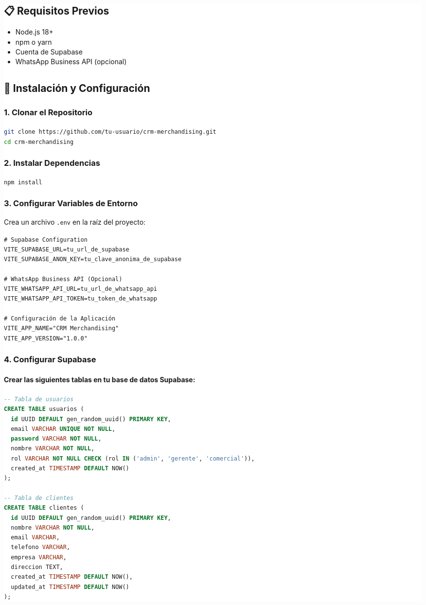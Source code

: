 ## 📋 Requisitos Previos

- Node.js 18+ 
- npm o yarn
- Cuenta de Supabase
- WhatsApp Business API (opcional)

## 🚀 Instalación y Configuración

### 1. **Clonar el Repositorio**
```bash
git clone https://github.com/tu-usuario/crm-merchandising.git
cd crm-merchandising
```

### 2. **Instalar Dependencias**
```bash
npm install
```

### 3. **Configurar Variables de Entorno**
Crea un archivo `.env` en la raíz del proyecto:

```env
# Supabase Configuration
VITE_SUPABASE_URL=tu_url_de_supabase
VITE_SUPABASE_ANON_KEY=tu_clave_anonima_de_supabase

# WhatsApp Business API (Opcional)
VITE_WHATSAPP_API_URL=tu_url_de_whatsapp_api
VITE_WHATSAPP_API_TOKEN=tu_token_de_whatsapp

# Configuración de la Aplicación
VITE_APP_NAME="CRM Merchandising"
VITE_APP_VERSION="1.0.0"
```

### 4. **Configurar Supabase**

#### Crear las siguientes tablas en tu base de datos Supabase:

```sql
-- Tabla de usuarios
CREATE TABLE usuarios (
  id UUID DEFAULT gen_random_uuid() PRIMARY KEY,
  email VARCHAR UNIQUE NOT NULL,
  password VARCHAR NOT NULL,
  nombre VARCHAR NOT NULL,
  rol VARCHAR NOT NULL CHECK (rol IN ('admin', 'gerente', 'comercial')),
  created_at TIMESTAMP DEFAULT NOW()
);

-- Tabla de clientes
CREATE TABLE clientes (
  id UUID DEFAULT gen_random_uuid() PRIMARY KEY,
  nombre VARCHAR NOT NULL,
  email VARCHAR,
  telefono VARCHAR,
  empresa VARCHAR,
  direccion TEXT,
  created_at TIMESTAMP DEFAULT NOW(),
  updated_at TIMESTAMP DEFAULT NOW()
);
```